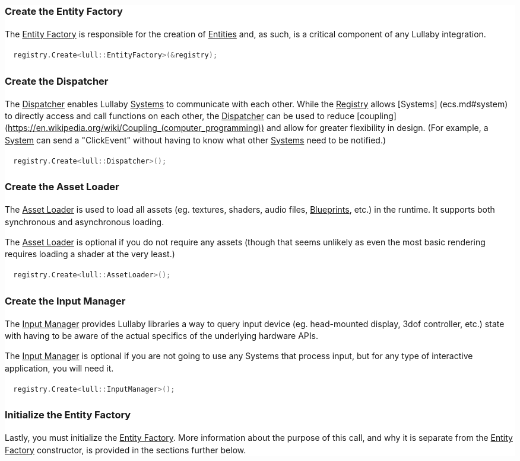 ### Create the Entity Factory

The [Entity Factory](ecs.md#entity-factory) is responsible for the creation of
[Entities](ecs.md#entity) and, as such, is a critical component of any Lullaby
integration.

```c++
  registry.Create<lull::EntityFactory>(&registry);
```

### Create the Dispatcher

The [Dispatcher](base-tech.md#dispatcher) enables Lullaby [Systems](ecs.md#system) to
communicate with each other. While the [Registry](ecs.md#registry) allows [Systems]
(ecs.md#system) to directly access and call functions on each other, the
[Dispatcher](base-tech.md#dispatcher) can be used to reduce [coupling]
(https://en.wikipedia.org/wiki/Coupling_(computer_programming)) and allow for
greater flexibility in design. (For example, a [System](ecs.md#system) can send
a "ClickEvent" without having to know what other [Systems](ecs.md#system) need to
be notified.)

```c++
  registry.Create<lull::Dispatcher>();
```

### Create the Asset Loader

The [Asset Loader](base-tech.md#asset-loader) is used to load all assets (eg.
textures, shaders, audio files, [Blueprints](ecs.md#blueprint), etc.) in the
runtime. It supports both synchronous and asynchronous loading.

The [Asset Loader](base-tech.md#asset-loader) is optional if you do not require
any assets (though that seems unlikely as even the most basic rendering requires
loading a shader at the very least.)

```c++
  registry.Create<lull::AssetLoader>();
```

### Create the Input Manager

The [Input Manager](base-tech.md#input-manager) provides Lullaby libraries a way to
query input device (eg. head-mounted display, 3dof controller, etc.) state with
having to be aware of the actual specifics of the underlying hardware APIs.

The [Input Manager](base-tech.md#input-manager) is optional if you are not going to
use any Systems that process input, but for any type of interactive application,
you will need it.

```c++
  registry.Create<lull::InputManager>();
```

### Initialize the Entity Factory

Lastly, you must initialize the [Entity Factory](ecs.md#entity-factory).  More
information about the purpose of this call, and why it is separate from the
[Entity Factory](ecs.md#entity-factory) constructor, is provided in the sections
further below.
